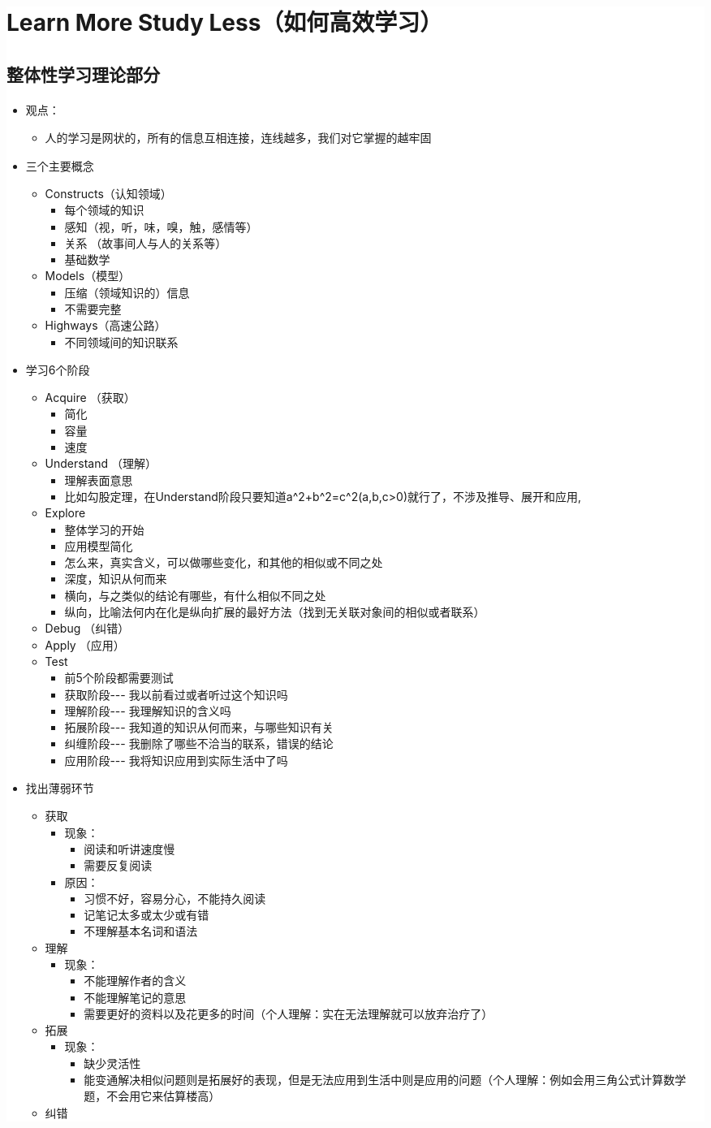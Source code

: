 # Learn More Study Less（如何高效学习）

## 整体性学习理论部分

* 观点：
	* 人的学习是网状的，所有的信息互相连接，连线越多，我们对它掌握的越牢固 

* 三个主要概念
	* Constructs（认知领域）
		* 每个领域的知识 
		* 感知（视，听，味，嗅，触，感情等）
		* 关系 （故事间人与人的关系等）
		* 基础数学
	* Models（模型）
		* 压缩（领域知识的）信息
		* 不需要完整
	* Highways（高速公路）
		* 不同领域间的知识联系 

* 学习6个阶段
	* Acquire （获取）
		* 简化
		* 容量
		* 速度 
	* Understand （理解）
		* 理解表面意思
		* 比如勾股定理，在Understand阶段只要知道a^2+b^2=c^2(a,b,c>0)就行了，不涉及推导、展开和应用,
	* Explore 
		* 整体学习的开始
		* 应用模型简化
		* 怎么来，真实含义，可以做哪些变化，和其他的相似或不同之处
		* 深度，知识从何而来
		* 横向，与之类似的结论有哪些，有什么相似不同之处
		* 纵向，比喻法何内在化是纵向扩展的最好方法（找到无关联对象间的相似或者联系）
	* Debug （纠错） 
	* Apply （应用）
	* Test 
		* 前5个阶段都需要测试
		* 获取阶段--- 我以前看过或者听过这个知识吗
		* 理解阶段--- 我理解知识的含义吗
		* 拓展阶段--- 我知道的知识从何而来，与哪些知识有关
		* 纠缠阶段--- 我删除了哪些不洽当的联系，错误的结论
		* 应用阶段--- 我将知识应用到实际生活中了吗

* 找出薄弱环节
	* 获取
		* 现象：
			* 阅读和听讲速度慢
			* 需要反复阅读
		* 原因：
			* 习惯不好，容易分心，不能持久阅读
			* 记笔记太多或太少或有错
			* 不理解基本名词和语法		
	* 理解 
		* 现象：
			* 不能理解作者的含义
			* 不能理解笔记的意思
			* 需要更好的资料以及花更多的时间（个人理解：实在无法理解就可以放弃治疗了） 
	* 拓展
		* 现象：
			* 缺少灵活性
			* 能变通解决相似问题则是拓展好的表现，但是无法应用到生活中则是应用的问题（个人理解：例如会用三角公式计算数学题，不会用它来估算楼高）
	* 纠错